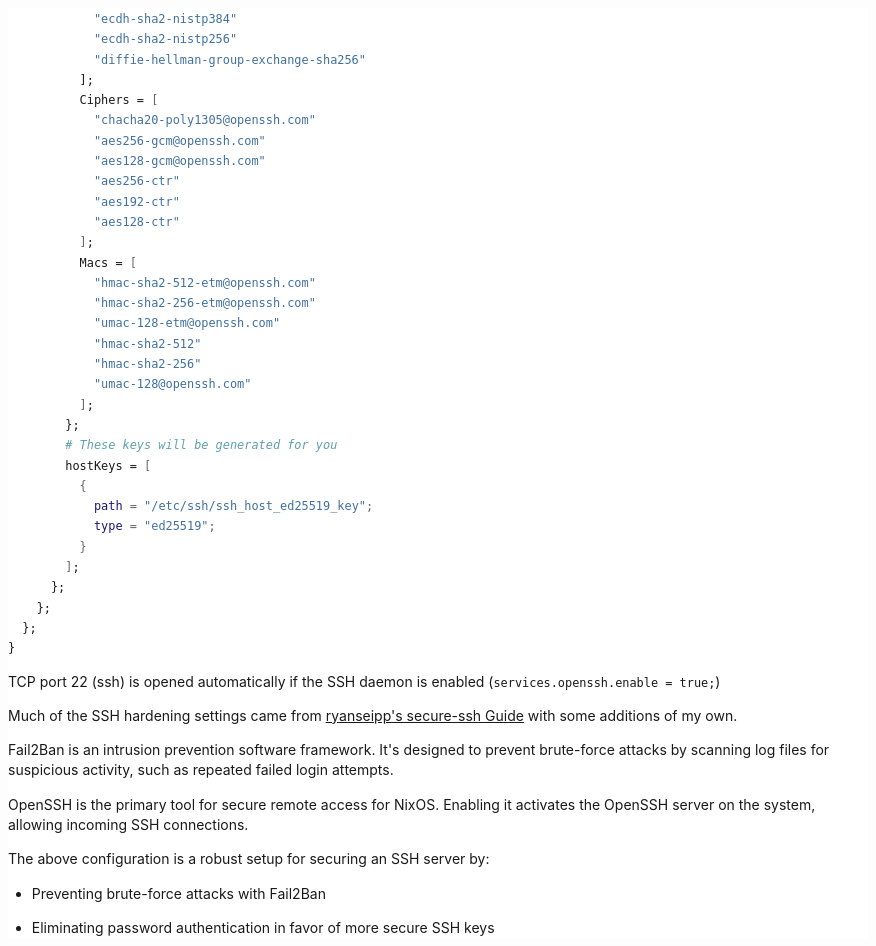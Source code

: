 ```nix
            "ecdh-sha2-nistp384"
            "ecdh-sha2-nistp256"
            "diffie-hellman-group-exchange-sha256"
          ];
          Ciphers = [
            "chacha20-poly1305@openssh.com"
            "aes256-gcm@openssh.com"
            "aes128-gcm@openssh.com"
            "aes256-ctr"
            "aes192-ctr"
            "aes128-ctr"
          ];
          Macs = [
            "hmac-sha2-512-etm@openssh.com"
            "hmac-sha2-256-etm@openssh.com"
            "umac-128-etm@openssh.com"
            "hmac-sha2-512"
            "hmac-sha2-256"
            "umac-128@openssh.com"
          ];
        };
        # These keys will be generated for you
        hostKeys = [
          {
            path = "/etc/ssh/ssh_host_ed25519_key";
            type = "ed25519";
          }
        ];
      };
    };
  };
}
```

TCP port 22 (ssh) is opened automatically if the SSH daemon is enabled
(`services.openssh.enable = true;`)

Much of the SSH hardening settings came from
[ryanseipp's secure-ssh Guide](https://ryanseipp.com/post/nixos-secure-ssh/)
with some additions of my own.

Fail2Ban is an intrusion prevention software framework. It's designed to prevent
brute-force attacks by scanning log files for suspicious activity, such as
repeated failed login attempts.

OpenSSH is the primary tool for secure remote access for NixOS. Enabling it
activates the OpenSSH server on the system, allowing incoming SSH connections.

The above configuration is a robust setup for securing an SSH server by:

- Preventing brute-force attacks with Fail2Ban

- Eliminating password authentication in favor of more secure SSH keys
